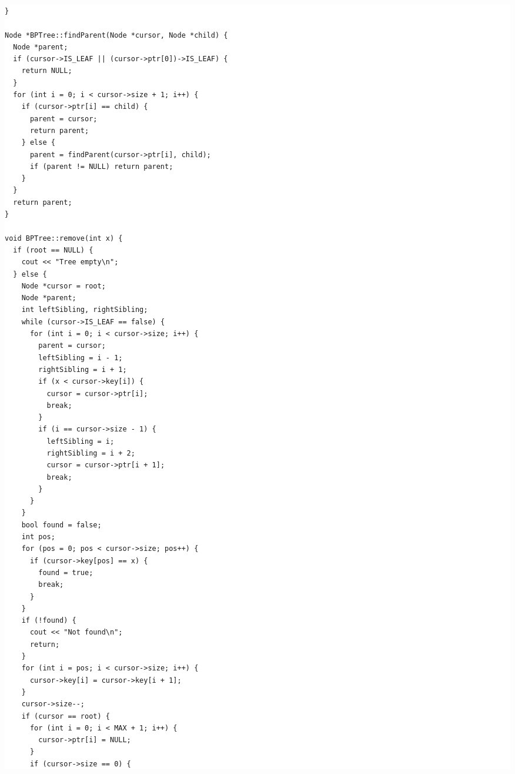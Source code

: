     }
    
    Node *BPTree::findParent(Node *cursor, Node *child) {
      Node *parent;
      if (cursor->IS_LEAF || (cursor->ptr[0])->IS_LEAF) {
        return NULL;
      }
      for (int i = 0; i < cursor->size + 1; i++) {
        if (cursor->ptr[i] == child) {
          parent = cursor;
          return parent;
        } else {
          parent = findParent(cursor->ptr[i], child);
          if (parent != NULL) return parent;
        }
      }
      return parent;
    }
    
    void BPTree::remove(int x) {
      if (root == NULL) {
        cout << "Tree empty\n";
      } else {
        Node *cursor = root;
        Node *parent;
        int leftSibling, rightSibling;
        while (cursor->IS_LEAF == false) {
          for (int i = 0; i < cursor->size; i++) {
            parent = cursor;
            leftSibling = i - 1;
            rightSibling = i + 1;
            if (x < cursor->key[i]) {
              cursor = cursor->ptr[i];
              break;
            }
            if (i == cursor->size - 1) {
              leftSibling = i;
              rightSibling = i + 2;
              cursor = cursor->ptr[i + 1];
              break;
            }
          }
        }
        bool found = false;
        int pos;
        for (pos = 0; pos < cursor->size; pos++) {
          if (cursor->key[pos] == x) {
            found = true;
            break;
          }
        }
        if (!found) {
          cout << "Not found\n";
          return;
        }
        for (int i = pos; i < cursor->size; i++) {
          cursor->key[i] = cursor->key[i + 1];
        }
        cursor->size--;
        if (cursor == root) {
          for (int i = 0; i < MAX + 1; i++) {
            cursor->ptr[i] = NULL;
          }
          if (cursor->size == 0) {